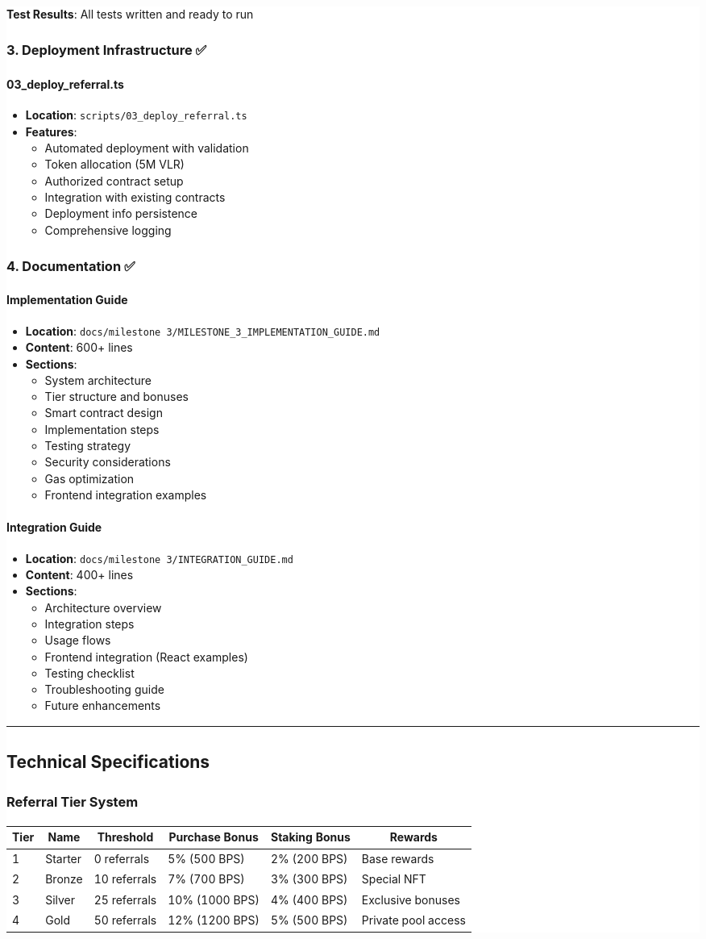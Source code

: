 **Test Results**: All tests written and ready to run

### 3. Deployment Infrastructure ✅

#### 03_deploy_referral.ts
- **Location**: `scripts/03_deploy_referral.ts`
- **Features**:
  - Automated deployment with validation
  - Token allocation (5M VLR)
  - Authorized contract setup
  - Integration with existing contracts
  - Deployment info persistence
  - Comprehensive logging

### 4. Documentation ✅

#### Implementation Guide
- **Location**: `docs/milestone 3/MILESTONE_3_IMPLEMENTATION_GUIDE.md`
- **Content**: 600+ lines
- **Sections**:
  - System architecture
  - Tier structure and bonuses
  - Smart contract design
  - Implementation steps
  - Testing strategy
  - Security considerations
  - Gas optimization
  - Frontend integration examples

#### Integration Guide
- **Location**: `docs/milestone 3/INTEGRATION_GUIDE.md`
- **Content**: 400+ lines
- **Sections**:
  - Architecture overview
  - Integration steps
  - Usage flows
  - Frontend integration (React examples)
  - Testing checklist
  - Troubleshooting guide
  - Future enhancements

---

## Technical Specifications

### Referral Tier System

| Tier | Name    | Threshold    | Purchase Bonus | Staking Bonus | Rewards                 |
|------|---------|--------------|----------------|---------------|-------------------------|
| 1    | Starter | 0 referrals  | 5% (500 BPS)   | 2% (200 BPS)  | Base rewards            |
| 2    | Bronze  | 10 referrals | 7% (700 BPS)   | 3% (300 BPS)  | Special NFT             |
| 3    | Silver  | 25 referrals | 10% (1000 BPS) | 4% (400 BPS)  | Exclusive bonuses       |
| 4    | Gold    | 50 referrals | 12% (1200 BPS) | 5% (500 BPS)  | Private pool access     |
